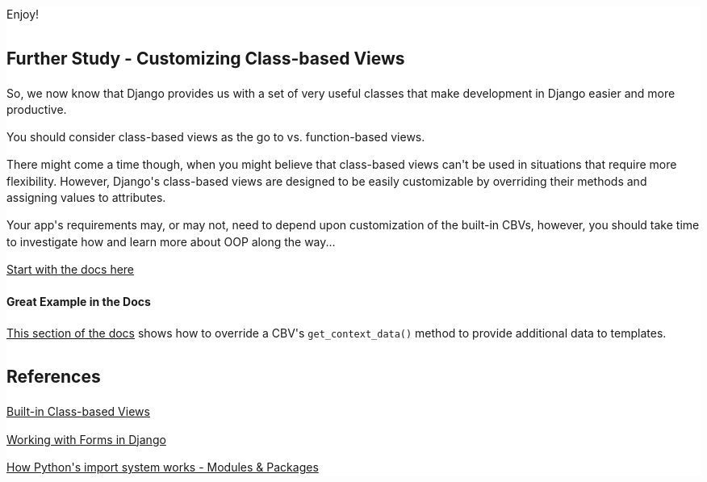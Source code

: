Enjoy!

## Further Study - Customizing Class-based Views

So, we now know that Django provides us with a set of very useful classes that make development in Django easier and more productive.

You should consider class-based views as the go to vs. function-based views.

There might come a time though, when you might believe that class-based views can't be used in situations that require more flexibility.  However, Django's class-based views are designed to be easily customizable by overriding their methods and assigning values to attributes.

Your app's requirements may, or may not, need to depend upon customization of the built-in CBVs, however, you should take time to investigate how and learn more about OOP along the way...

[Start with the docs here](https://docs.djangoproject.com/en/3.0/topics/class-based-views/intro/#the-relationship-and-history-of-generic-views-class-based-views-and-class-based-generic-views)

#### Great Example in the Docs

[This section of the docs](https://docs.djangoproject.com/en/3.0/ref/class-based-views/generic-display/) shows how to override a CBV's `get_context_data()` method to provide additional data to templates.

## References

[Built-in Class-based Views](https://docs.djangoproject.com/en/3.0/topics/class-based-views/generic-display/)

[Working with Forms in Django](https://docs.djangoproject.com/en/3.0/topics/forms/)

[How Python's import system works - Modules & Packages](https://realpython.com/python-modules-packages/)
